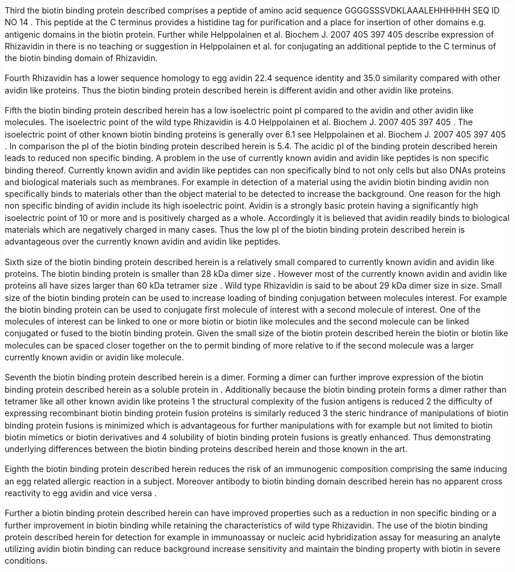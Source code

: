 Third the biotin binding protein described comprises a peptide of amino acid sequence GGGGSSSVDKLAAALEHHHHHH SEQ ID NO 14 . This peptide at the C terminus provides a histidine tag for purification and a place for insertion of other domains e.g. antigenic domains in the biotin protein. Further while Helppolainen et al. Biochem J. 2007 405 397 405 describe expression of Rhizavidin in there is no teaching or suggestion in Helppolainen et al. for conjugating an additional peptide to the C terminus of the biotin binding domain of Rhizavidin.

Fourth Rhizavidin has a lower sequence homology to egg avidin 22.4 sequence identity and 35.0 similarity compared with other avidin like proteins. Thus the biotin binding protein described herein is different avidin and other avidin like proteins.

Fifth the biotin binding protein described herein has a low isoelectric point pI compared to the avidin and other avidin like molecules. The isoelectric point of the wild type Rhizavidin is 4.0 Helppolainen et al. Biochem J. 2007 405 397 405 . The isoelectric point of other known biotin binding proteins is generally over 6.1 see Helppolainen et al. Biochem J. 2007 405 397 405 . In comparison the pI of the biotin binding protein described herein is 5.4. The acidic pI of the binding protein described herein leads to reduced non specific binding. A problem in the use of currently known avidin and avidin like peptides is non specific binding thereof. Currently known avidin and avidin like peptides can non specifically bind to not only cells but also DNAs proteins and biological materials such as membranes. For example in detection of a material using the avidin biotin binding avidin non specifically binds to materials other than the object material to be detected to increase the background. One reason for the high non specific binding of avidin include its high isoelectric point. Avidin is a strongly basic protein having a significantly high isoelectric point of 10 or more and is positively charged as a whole. Accordingly it is believed that avidin readily binds to biological materials which are negatively charged in many cases. Thus the low pI of the biotin binding protein described herein is advantageous over the currently known avidin and avidin like peptides.

Sixth size of the biotin binding protein described herein is a relatively small compared to currently known avidin and avidin like proteins. The biotin binding protein is smaller than 28 kDa dimer size . However most of the currently known avidin and avidin like proteins all have sizes larger than 60 kDa tetramer size . Wild type Rhizavidin is said to be about 29 kDa dimer size in size. Small size of the biotin binding protein can be used to increase loading of binding conjugation between molecules interest. For example the biotin binding protein can be used to conjugate first molecule of interest with a second molecule of interest. One of the molecules of interest can be linked to one or more biotin or biotin like molecules and the second molecule can be linked conjugated or fused to the biotin binding protein. Given the small size of the biotin protein described herein the biotin or biotin like molecules can be spaced closer together on the to permit binding of more relative to if the second molecule was a larger currently known avidin or avidin like molecule.

Seventh the biotin binding protein described herein is a dimer. Forming a dimer can further improve expression of the biotin binding protein described herein as a soluble protein in . Additionally because the biotin binding protein forms a dimer rather than tetramer like all other known avidin like proteins 1 the structural complexity of the fusion antigens is reduced 2 the difficulty of expressing recombinant biotin binding protein fusion proteins is similarly reduced 3 the steric hindrance of manipulations of biotin binding protein fusions is minimized which is advantageous for further manipulations with for example but not limited to biotin biotin mimetics or biotin derivatives and 4 solubility of biotin binding protein fusions is greatly enhanced. Thus demonstrating underlying differences between the biotin binding proteins described herein and those known in the art.

Eighth the biotin binding protein described herein reduces the risk of an immunogenic composition comprising the same inducing an egg related allergic reaction in a subject. Moreover antibody to biotin binding domain described herein has no apparent cross reactivity to egg avidin and vice versa .

Further a biotin binding protein described herein can have improved properties such as a reduction in non specific binding or a further improvement in biotin binding while retaining the characteristics of wild type Rhizavidin. The use of the biotin binding protein described herein for detection for example in immunoassay or nucleic acid hybridization assay for measuring an analyte utilizing avidin biotin binding can reduce background increase sensitivity and maintain the binding property with biotin in severe conditions.
